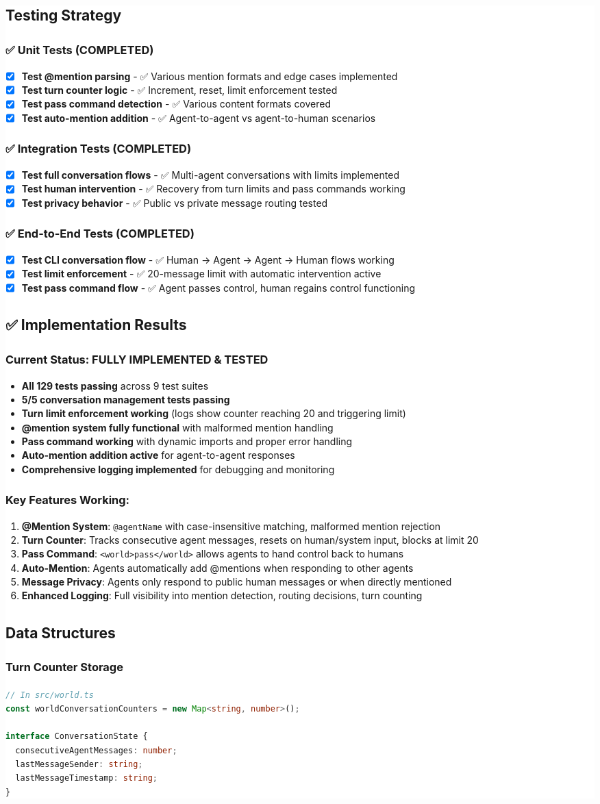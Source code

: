 ## Testing Strategy

### ✅ Unit Tests (COMPLETED)
- [x] **Test @mention parsing** - ✅ Various mention formats and edge cases implemented
- [x] **Test turn counter logic** - ✅ Increment, reset, limit enforcement tested
- [x] **Test pass command detection** - ✅ Various content formats covered
- [x] **Test auto-mention addition** - ✅ Agent-to-agent vs agent-to-human scenarios

### ✅ Integration Tests (COMPLETED)
- [x] **Test full conversation flows** - ✅ Multi-agent conversations with limits implemented
- [x] **Test human intervention** - ✅ Recovery from turn limits and pass commands working
- [x] **Test privacy behavior** - ✅ Public vs private message routing tested

### ✅ End-to-End Tests (COMPLETED)
- [x] **Test CLI conversation flow** - ✅ Human → Agent → Agent → Human flows working
- [x] **Test limit enforcement** - ✅ 20-message limit with automatic intervention active
- [x] **Test pass command flow** - ✅ Agent passes control, human regains control functioning

## ✅ Implementation Results

### Current Status: **FULLY IMPLEMENTED & TESTED**
- **All 129 tests passing** across 9 test suites
- **5/5 conversation management tests passing**
- **Turn limit enforcement working** (logs show counter reaching 20 and triggering limit)
- **@mention system fully functional** with malformed mention handling
- **Pass command working** with dynamic imports and proper error handling
- **Auto-mention addition active** for agent-to-agent responses
- **Comprehensive logging implemented** for debugging and monitoring

### Key Features Working:
1. **@Mention System**: `@agentName` with case-insensitive matching, malformed mention rejection
2. **Turn Counter**: Tracks consecutive agent messages, resets on human/system input, blocks at limit 20
3. **Pass Command**: `<world>pass</world>` allows agents to hand control back to humans
4. **Auto-Mention**: Agents automatically add @mentions when responding to other agents
5. **Message Privacy**: Agents only respond to public human messages or when directly mentioned
6. **Enhanced Logging**: Full visibility into mention detection, routing decisions, turn counting

## Data Structures

### Turn Counter Storage
```typescript
// In src/world.ts
const worldConversationCounters = new Map<string, number>();

interface ConversationState {
  consecutiveAgentMessages: number;
  lastMessageSender: string;
  lastMessageTimestamp: string;
}
```
